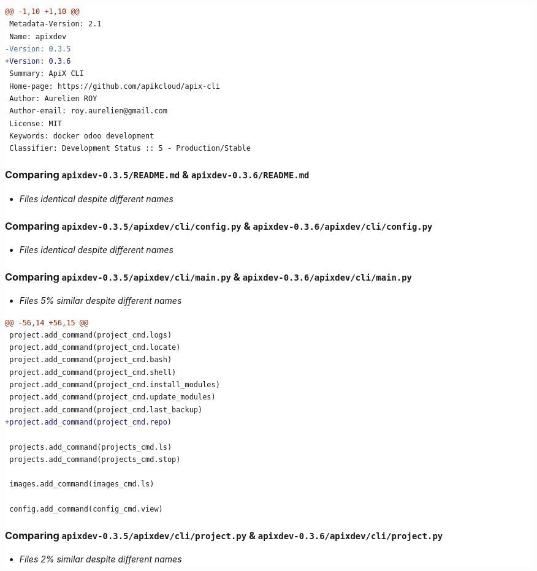 ```diff
@@ -1,10 +1,10 @@
 Metadata-Version: 2.1
 Name: apixdev
-Version: 0.3.5
+Version: 0.3.6
 Summary: ApiX CLI
 Home-page: https://github.com/apikcloud/apix-cli
 Author: Aurelien ROY
 Author-email: roy.aurelien@gmail.com
 License: MIT
 Keywords: docker odoo development
 Classifier: Development Status :: 5 - Production/Stable
```

### Comparing `apixdev-0.3.5/README.md` & `apixdev-0.3.6/README.md`

 * *Files identical despite different names*

### Comparing `apixdev-0.3.5/apixdev/cli/config.py` & `apixdev-0.3.6/apixdev/cli/config.py`

 * *Files identical despite different names*

### Comparing `apixdev-0.3.5/apixdev/cli/main.py` & `apixdev-0.3.6/apixdev/cli/main.py`

 * *Files 5% similar despite different names*

```diff
@@ -56,14 +56,15 @@
 project.add_command(project_cmd.logs)
 project.add_command(project_cmd.locate)
 project.add_command(project_cmd.bash)
 project.add_command(project_cmd.shell)
 project.add_command(project_cmd.install_modules)
 project.add_command(project_cmd.update_modules)
 project.add_command(project_cmd.last_backup)
+project.add_command(project_cmd.repo)
 
 projects.add_command(projects_cmd.ls)
 projects.add_command(projects_cmd.stop)
 
 images.add_command(images_cmd.ls)
 
 config.add_command(config_cmd.view)
```

### Comparing `apixdev-0.3.5/apixdev/cli/project.py` & `apixdev-0.3.6/apixdev/cli/project.py`

 * *Files 2% similar despite different names*

